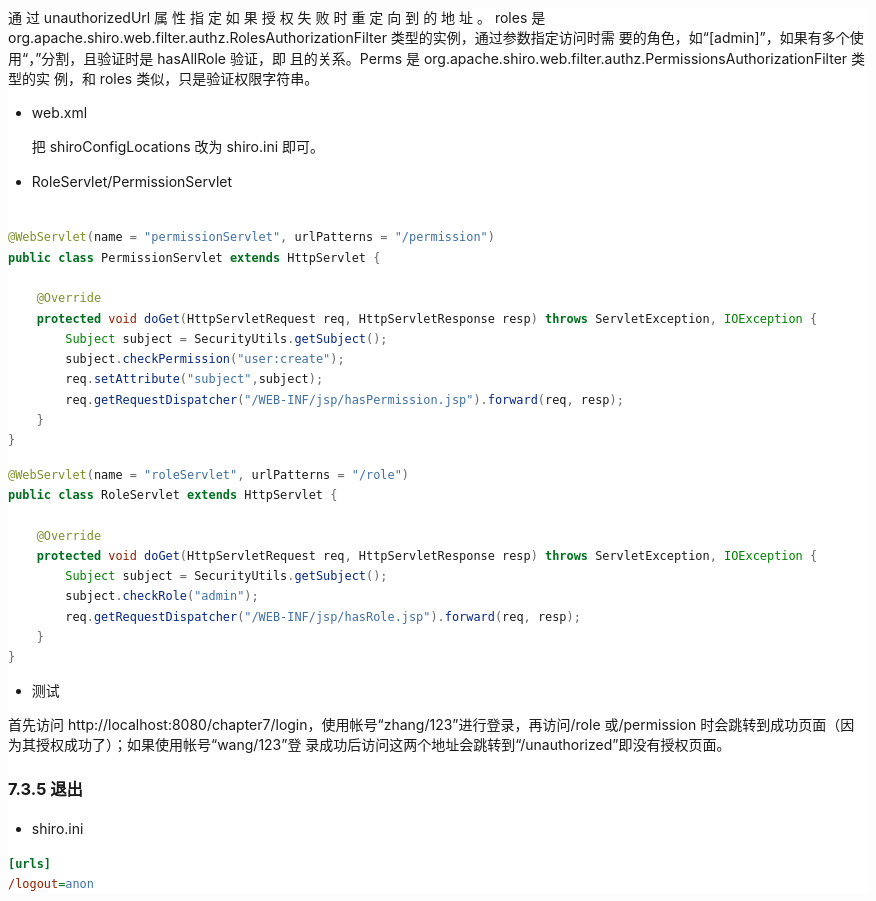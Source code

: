 通 过 unauthorizedUrl 属 性 指 定 如 果 授 权 失 败 时 重 定 向 到 的 地 址 。 roles 是
org.apache.shiro.web.filter.authz.RolesAuthorizationFilter 类型的实例，通过参数指定访问时需
要的角色，如“[admin]”，如果有多个使用“，”分割，且验证时是 hasAllRole 验证，即
且的关系。Perms 是 org.apache.shiro.web.filter.authz.PermissionsAuthorizationFilter 类型的实
例，和 roles 类似，只是验证权限字符串。

+ web.xml

  把 shiroConfigLocations 改为 shiro.ini 即可。

+ RoleServlet/PermissionServlet

```java

@WebServlet(name = "permissionServlet", urlPatterns = "/permission")
public class PermissionServlet extends HttpServlet {

    @Override
    protected void doGet(HttpServletRequest req, HttpServletResponse resp) throws ServletException, IOException {
        Subject subject = SecurityUtils.getSubject();
        subject.checkPermission("user:create");
        req.setAttribute("subject",subject);
        req.getRequestDispatcher("/WEB-INF/jsp/hasPermission.jsp").forward(req, resp);
    }
}
```

```java
@WebServlet(name = "roleServlet", urlPatterns = "/role")
public class RoleServlet extends HttpServlet {

    @Override
    protected void doGet(HttpServletRequest req, HttpServletResponse resp) throws ServletException, IOException {
        Subject subject = SecurityUtils.getSubject();
        subject.checkRole("admin");
        req.getRequestDispatcher("/WEB-INF/jsp/hasRole.jsp").forward(req, resp);
    }
}
```

+ 测试

首先访问 http://localhost:8080/chapter7/login，使用帐号“zhang/123”进行登录，再访问/role
或/permission 时会跳转到成功页面（因为其授权成功了）；如果使用帐号“wang/123”登
录成功后访问这两个地址会跳转到“/unauthorized”即没有授权页面。

### 7.3.5 退出

+ shiro.ini

```ini
[urls]
/logout=anon
```
